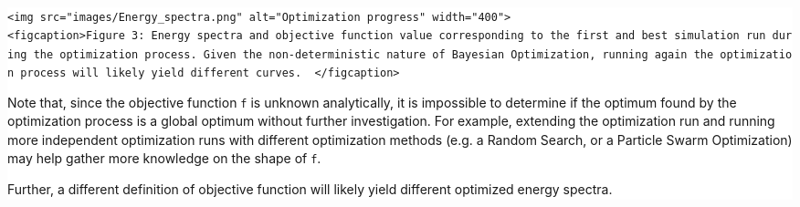     <img src="images/Energy_spectra.png" alt="Optimization progress" width="400">
    <figcaption>Figure 3: Energy spectra and objective function value corresponding to the first and best simulation run during the optimization process. Given the non-deterministic nature of Bayesian Optimization, running again the optimization process will likely yield different curves.  </figcaption>
  </figure>
</p>

Note that, since the objective function ``f`` is unknown analytically, it is impossible to determine if the optimum found by the optimization process is a global optimum without further investigation. For example, extending the optimization run and running more independent optimization runs with different optimization methods (e.g. a Random Search, or a Particle Swarm Optimization) may help gather more knowledge on the shape of ``f``.

Further, a different definition of objective function will likely yield different optimized energy spectra.
